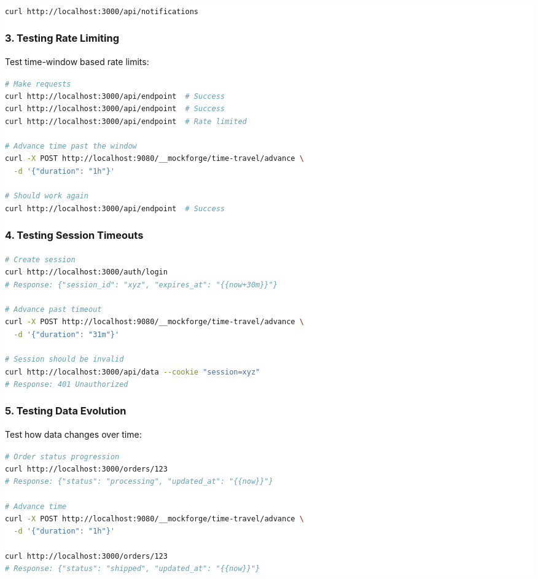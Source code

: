 ```bash
curl http://localhost:3000/api/notifications
```

### 3. Testing Rate Limiting

Test time-window based rate limits:

```bash
# Make requests
curl http://localhost:3000/api/endpoint  # Success
curl http://localhost:3000/api/endpoint  # Success
curl http://localhost:3000/api/endpoint  # Rate limited

# Advance time past the window
curl -X POST http://localhost:9080/__mockforge/time-travel/advance \
  -d '{"duration": "1h"}'

# Should work again
curl http://localhost:3000/api/endpoint  # Success
```

### 4. Testing Session Timeouts

```bash
# Create session
curl http://localhost:3000/auth/login
# Response: {"session_id": "xyz", "expires_at": "{{now+30m}}"}

# Advance past timeout
curl -X POST http://localhost:9080/__mockforge/time-travel/advance \
  -d '{"duration": "31m"}'

# Session should be invalid
curl http://localhost:3000/api/data --cookie "session=xyz"
# Response: 401 Unauthorized
```

### 5. Testing Data Evolution

Test how data changes over time:

```bash
# Order status progression
curl http://localhost:3000/orders/123
# Response: {"status": "processing", "updated_at": "{{now}}"}

# Advance time
curl -X POST http://localhost:9080/__mockforge/time-travel/advance \
  -d '{"duration": "1h"}'

curl http://localhost:3000/orders/123
# Response: {"status": "shipped", "updated_at": "{{now}}"}
```

